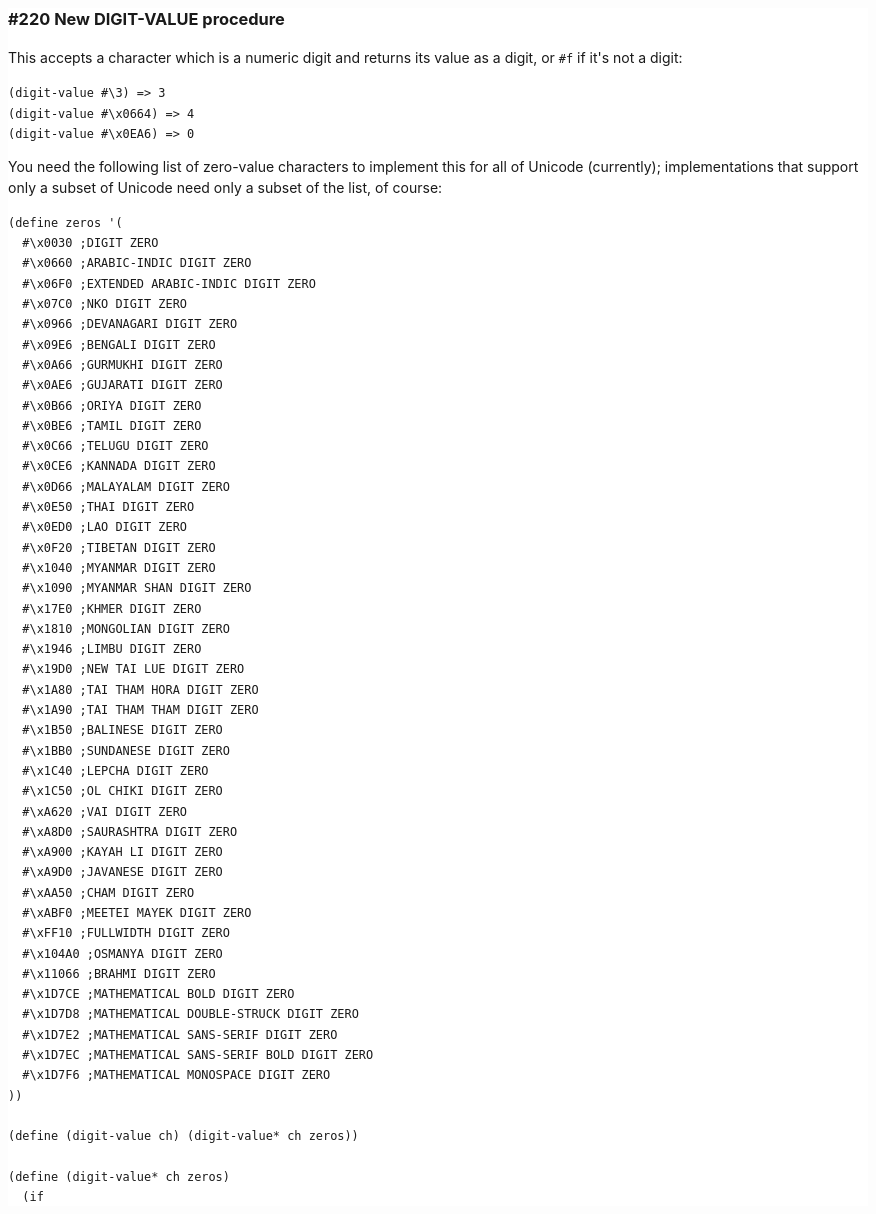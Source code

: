 ### #220 New DIGIT-VALUE procedure

This accepts a character which is a numeric digit and returns its
value as a digit, or `#f` if it's not a digit:

```
(digit-value #\3) => 3
(digit-value #\x0664) => 4
(digit-value #\x0EA6) => 0
```

You need the following list of zero-value characters to implement this
for all of Unicode (currently); implementations that support only a
subset of Unicode need only a subset of the list, of course:

```
(define zeros '(
  #\x0030 ;DIGIT ZERO
  #\x0660 ;ARABIC-INDIC DIGIT ZERO
  #\x06F0 ;EXTENDED ARABIC-INDIC DIGIT ZERO
  #\x07C0 ;NKO DIGIT ZERO
  #\x0966 ;DEVANAGARI DIGIT ZERO
  #\x09E6 ;BENGALI DIGIT ZERO
  #\x0A66 ;GURMUKHI DIGIT ZERO
  #\x0AE6 ;GUJARATI DIGIT ZERO
  #\x0B66 ;ORIYA DIGIT ZERO
  #\x0BE6 ;TAMIL DIGIT ZERO
  #\x0C66 ;TELUGU DIGIT ZERO
  #\x0CE6 ;KANNADA DIGIT ZERO
  #\x0D66 ;MALAYALAM DIGIT ZERO
  #\x0E50 ;THAI DIGIT ZERO
  #\x0ED0 ;LAO DIGIT ZERO
  #\x0F20 ;TIBETAN DIGIT ZERO
  #\x1040 ;MYANMAR DIGIT ZERO
  #\x1090 ;MYANMAR SHAN DIGIT ZERO
  #\x17E0 ;KHMER DIGIT ZERO
  #\x1810 ;MONGOLIAN DIGIT ZERO
  #\x1946 ;LIMBU DIGIT ZERO
  #\x19D0 ;NEW TAI LUE DIGIT ZERO
  #\x1A80 ;TAI THAM HORA DIGIT ZERO
  #\x1A90 ;TAI THAM THAM DIGIT ZERO
  #\x1B50 ;BALINESE DIGIT ZERO
  #\x1BB0 ;SUNDANESE DIGIT ZERO
  #\x1C40 ;LEPCHA DIGIT ZERO
  #\x1C50 ;OL CHIKI DIGIT ZERO
  #\xA620 ;VAI DIGIT ZERO
  #\xA8D0 ;SAURASHTRA DIGIT ZERO
  #\xA900 ;KAYAH LI DIGIT ZERO
  #\xA9D0 ;JAVANESE DIGIT ZERO
  #\xAA50 ;CHAM DIGIT ZERO
  #\xABF0 ;MEETEI MAYEK DIGIT ZERO
  #\xFF10 ;FULLWIDTH DIGIT ZERO
  #\x104A0 ;OSMANYA DIGIT ZERO
  #\x11066 ;BRAHMI DIGIT ZERO
  #\x1D7CE ;MATHEMATICAL BOLD DIGIT ZERO
  #\x1D7D8 ;MATHEMATICAL DOUBLE-STRUCK DIGIT ZERO
  #\x1D7E2 ;MATHEMATICAL SANS-SERIF DIGIT ZERO
  #\x1D7EC ;MATHEMATICAL SANS-SERIF BOLD DIGIT ZERO
  #\x1D7F6 ;MATHEMATICAL MONOSPACE DIGIT ZERO
))

(define (digit-value ch) (digit-value* ch zeros))

(define (digit-value* ch zeros)
  (if
```